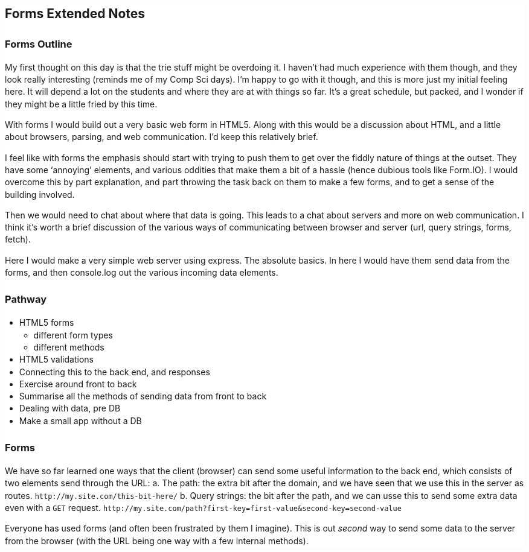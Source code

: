 ## Forms Extended Notes

### Forms Outline

My first thought on this day is that the trie stuff might be overdoing it. I haven’t had much experience with them though, and they look really interesting (reminds me of my Comp Sci days). I’m happy to go with it though, and this is more just my initial feeling here. It will depend a lot on the students and where they are at with things so far. It’s a great schedule, but packed, and I wonder if they might be a little fried by this time. 

With forms I would build out a very basic web form in HTML5. Along with this would be a discussion about HTML, and a little about browsers, parsing, and web communication. I’d keep this relatively brief. 

I feel like with forms the emphasis should start with trying to push them to get over the fiddly nature of things at the outset. They have some ‘annoying’ elements, and various oddities that make them a bit of a hassle (hence dubious tools like Form.IO). I would overcome this by part explanation, and part throwing the task back on them to make a few forms, and to get a sense of the building involved. 

Then we would need to chat about where that data is going. This leads to a chat about servers and more on web communication. I think it’s worth a brief discussion of the various ways of communicating between browser and server (url, query strings, forms, fetch). 

Here I would make a very simple web server using express. The absolute basics. In here I would have them send data from the forms, and then console.log out the various incoming data elements.

### Pathway
- HTML5 forms
    - different form types
    - different methods
- HTML5 validations
- Connecting this to the back end, and responses
- Exercise around front to back
- Summarise all the methods of sending data from front to back
- Dealing with data, pre DB
- Make a small app without a DB

### Forms
We have so far learned one ways that the client (browser) can send some useful information to the back end, which consists of two elements send through the URL:
a. The path: the extra bit after the domain, and we have seen that we use this in the server as routes. 
`http://my.site.com/this-bit-here/`
b. Query strings: the bit after the path, and we can usse this to send some extra data even with a `GET` request. 
`http://my.site.com/path?first-key=first-value&second-key=second-value`

Everyone has used forms (and often been frustrated by them I imagine). This is out _second_ way to send some data to the server from the browser (with the URL being one way with a few internal methods). 
